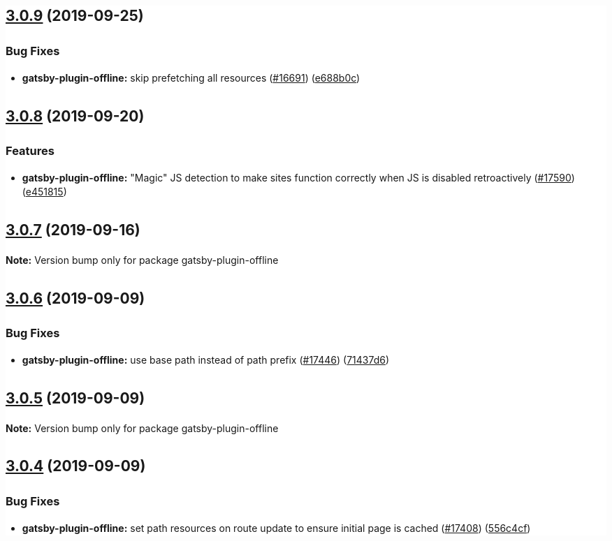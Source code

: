 ## [3.0.9](https://github.com/gatsbyjs/gatsby/compare/gatsby-plugin-offline@3.0.8...gatsby-plugin-offline@3.0.9) (2019-09-25)

### Bug Fixes

- **gatsby-plugin-offline:** skip prefetching all resources ([#16691](https://github.com/gatsbyjs/gatsby/issues/16691)) ([e688b0c](https://github.com/gatsbyjs/gatsby/commit/e688b0c))

## [3.0.8](https://github.com/gatsbyjs/gatsby/compare/gatsby-plugin-offline@3.0.7...gatsby-plugin-offline@3.0.8) (2019-09-20)

### Features

- **gatsby-plugin-offline:** "Magic" JS detection to make sites function correctly when JS is disabled retroactively ([#17590](https://github.com/gatsbyjs/gatsby/issues/17590)) ([e451815](https://github.com/gatsbyjs/gatsby/commit/e451815))

## [3.0.7](https://github.com/gatsbyjs/gatsby/compare/gatsby-plugin-offline@3.0.6...gatsby-plugin-offline@3.0.7) (2019-09-16)

**Note:** Version bump only for package gatsby-plugin-offline

## [3.0.6](https://github.com/gatsbyjs/gatsby/compare/gatsby-plugin-offline@3.0.5...gatsby-plugin-offline@3.0.6) (2019-09-09)

### Bug Fixes

- **gatsby-plugin-offline:** use base path instead of path prefix ([#17446](https://github.com/gatsbyjs/gatsby/issues/17446)) ([71437d6](https://github.com/gatsbyjs/gatsby/commit/71437d6))

## [3.0.5](https://github.com/gatsbyjs/gatsby/compare/gatsby-plugin-offline@3.0.4...gatsby-plugin-offline@3.0.5) (2019-09-09)

**Note:** Version bump only for package gatsby-plugin-offline

## [3.0.4](https://github.com/gatsbyjs/gatsby/compare/gatsby-plugin-offline@3.0.3...gatsby-plugin-offline@3.0.4) (2019-09-09)

### Bug Fixes

- **gatsby-plugin-offline:** set path resources on route update to ensure initial page is cached ([#17408](https://github.com/gatsbyjs/gatsby/issues/17408)) ([556c4cf](https://github.com/gatsbyjs/gatsby/commit/556c4cf))
